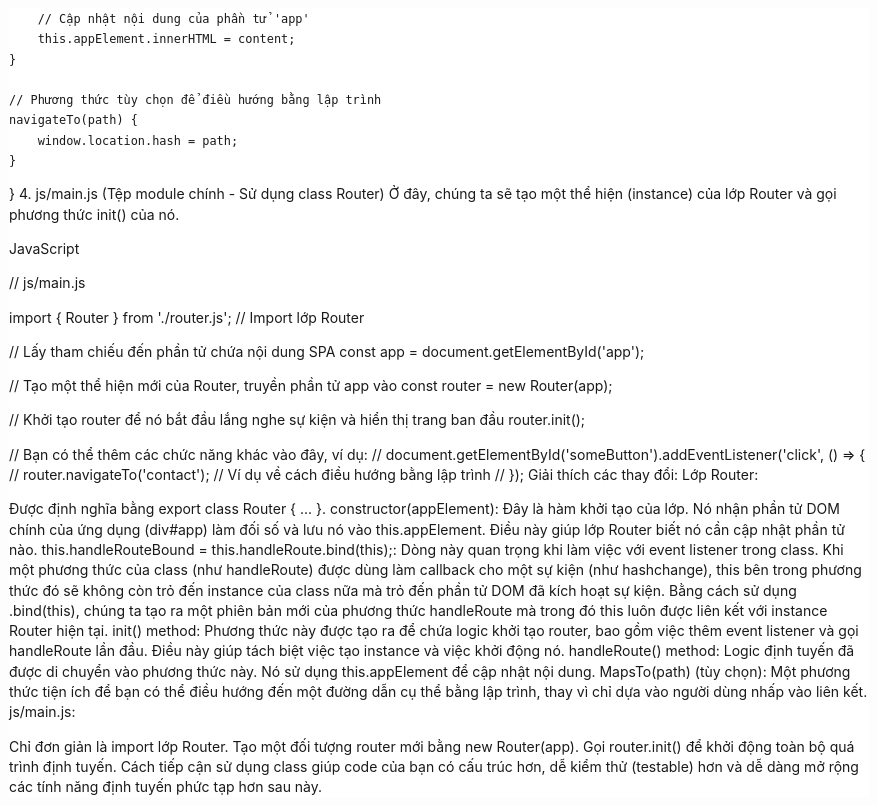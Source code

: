         // Cập nhật nội dung của phần tử 'app'
        this.appElement.innerHTML = content;
    }

    // Phương thức tùy chọn để điều hướng bằng lập trình
    navigateTo(path) {
        window.location.hash = path;
    }
}
4. js/main.js (Tệp module chính - Sử dụng class Router)
Ở đây, chúng ta sẽ tạo một thể hiện (instance) của lớp Router và gọi phương thức init() của nó.

JavaScript

// js/main.js

import { Router } from './router.js'; // Import lớp Router

// Lấy tham chiếu đến phần tử chứa nội dung SPA
const app = document.getElementById('app');

// Tạo một thể hiện mới của Router, truyền phần tử app vào
const router = new Router(app);

// Khởi tạo router để nó bắt đầu lắng nghe sự kiện và hiển thị trang ban đầu
router.init();

// Bạn có thể thêm các chức năng khác vào đây, ví dụ:
// document.getElementById('someButton').addEventListener('click', () => {
//     router.navigateTo('contact'); // Ví dụ về cách điều hướng bằng lập trình
// });
Giải thích các thay đổi:
Lớp Router:

Được định nghĩa bằng export class Router { ... }.
constructor(appElement): Đây là hàm khởi tạo của lớp. Nó nhận phần tử DOM chính của ứng dụng (div#app) làm đối số và lưu nó vào this.appElement. Điều này giúp lớp Router biết nó cần cập nhật phần tử nào.
this.handleRouteBound = this.handleRoute.bind(this);: Dòng này quan trọng khi làm việc với event listener trong class. Khi một phương thức của class (như handleRoute) được dùng làm callback cho một sự kiện (như hashchange), this bên trong phương thức đó sẽ không còn trỏ đến instance của class nữa mà trỏ đến phần tử DOM đã kích hoạt sự kiện. Bằng cách sử dụng .bind(this), chúng ta tạo ra một phiên bản mới của phương thức handleRoute mà trong đó this luôn được liên kết với instance Router hiện tại.
init() method: Phương thức này được tạo ra để chứa logic khởi tạo router, bao gồm việc thêm event listener và gọi handleRoute lần đầu. Điều này giúp tách biệt việc tạo instance và việc khởi động nó.
handleRoute() method: Logic định tuyến đã được di chuyển vào phương thức này. Nó sử dụng this.appElement để cập nhật nội dung.
MapsTo(path) (tùy chọn): Một phương thức tiện ích để bạn có thể điều hướng đến một đường dẫn cụ thể bằng lập trình, thay vì chỉ dựa vào người dùng nhấp vào liên kết.
js/main.js:

Chỉ đơn giản là import lớp Router.
Tạo một đối tượng router mới bằng new Router(app).
Gọi router.init() để khởi động toàn bộ quá trình định tuyến.
Cách tiếp cận sử dụng class giúp code của bạn có cấu trúc hơn, dễ kiểm thử (testable) hơn và dễ dàng mở rộng các tính năng định tuyến phức tạp hơn sau này.
